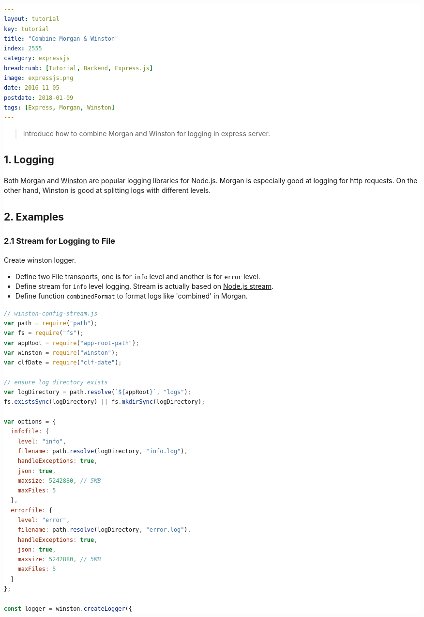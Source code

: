 ```yaml
---
layout: tutorial
key: tutorial
title: "Combine Morgan & Winston"
index: 2555
category: expressjs
breadcrumb: [Tutorial, Backend, Express.js]
image: expressjs.png
date: 2016-11-05
postdate: 2018-01-09
tags: [Express, Morgan, Winston]
---
```


> Introduce how to combine Morgan and Winston for logging in express server.

## 1. Logging
Both [Morgan](https://github.com/expressjs/morgan) and [Winston](https://github.com/winstonjs/winston) are popular logging libraries for Node.js. Morgan is especially good at logging for http requests. On the other hand, Winston is good at splitting logs with different levels.

## 2. Examples
### 2.1 Stream for Logging to File
Create winston logger.
* Define two File transports, one is for `info` level and another is for `error` level.
* Define stream for `info` level logging. Stream is actually based on [Node.js stream](https://nodejs.org/api/stream.html).
* Define function `combinedFormat` to format logs like 'combined' in Morgan.

```javascript
// winston-config-stream.js
var path = require("path");
var fs = require("fs");
var appRoot = require("app-root-path");
var winston = require("winston");
var clfDate = require("clf-date");

// ensure log directory exists
var logDirectory = path.resolve(`${appRoot}`, "logs");
fs.existsSync(logDirectory) || fs.mkdirSync(logDirectory);

var options = {
  infofile: {
    level: "info",
    filename: path.resolve(logDirectory, "info.log"),
    handleExceptions: true,
    json: true,
    maxsize: 5242880, // 5MB
    maxFiles: 5
  },
  errorfile: {
    level: "error",
    filename: path.resolve(logDirectory, "error.log"),
    handleExceptions: true,
    json: true,
    maxsize: 5242880, // 5MB
    maxFiles: 5
  }
};

const logger = winston.createLogger({
```